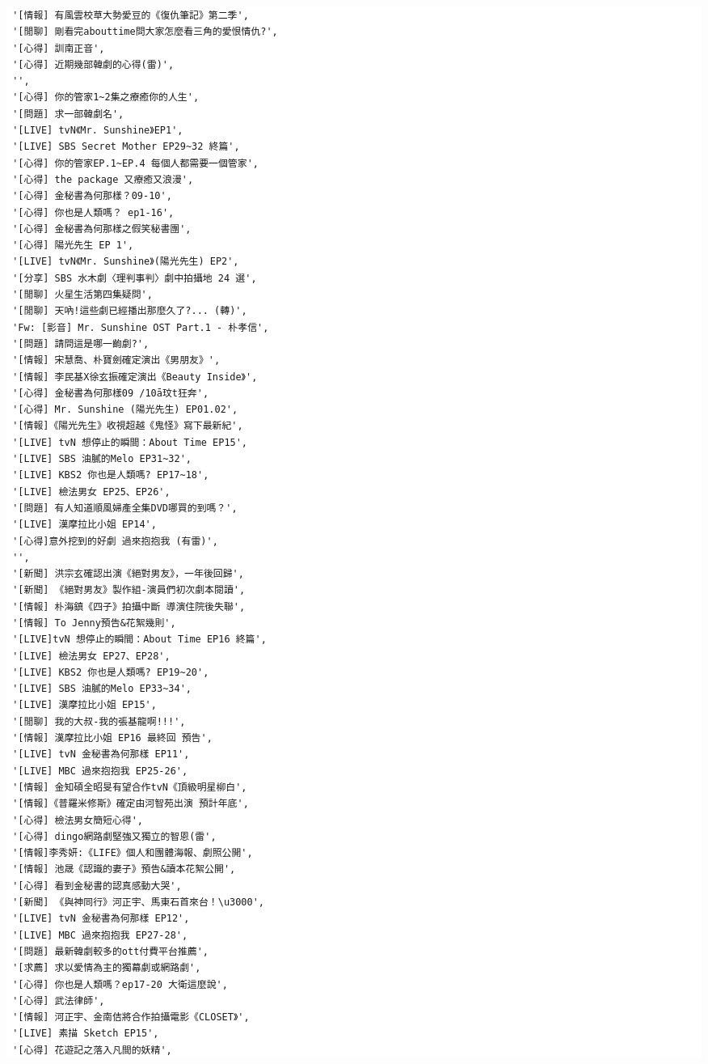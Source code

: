      '[情報] 有風雲校草大勢愛豆的《復仇筆記》第二季',
     '[閒聊] 剛看完abouttime問大家怎麼看三角的愛恨情仇?',
     '[心得] 訓南正音',
     '[心得] 近期幾部韓劇的心得(雷)',
     '',
     '[心得] 你的管家1~2集之療癒你的人生',
     '[問題] 求一部韓劇名',
     '[LIVE] tvN《Mr. Sunshine》EP1',
     '[LIVE] SBS Secret Mother EP29~32 終篇',
     '[心得] 你的管家EP.1~EP.4 每個人都需要一個管家',
     '[心得] the package 又療癒又浪漫',
     '[心得] 金秘書為何那樣？09-10',
     '[心得] 你也是人類嗎？ ep1-16',
     '[心得] 金秘書為何那樣之假笑秘書團',
     '[心得] 陽光先生 EP 1',
     '[LIVE] tvN《Mr. Sunshine》(陽光先生) EP2',
     '[分享] SBS 水木劇〈理判事判〉劇中拍攝地 24 選',
     '[閒聊] 火星生活第四集疑問',
     '[閒聊] 天吶!這些劇已經播出那麼久了?... (轉)',
     'Fw: [影音] Mr. Sunshine OST Part.1 - 朴孝信',
     '[問題] 請問這是哪一齣劇?',
     '[情報] 宋慧喬、朴寶劍確定演出《男朋友》',
     '[情報] 李民基X徐玄振確定演出《Beauty Inside》',
     '[心得] 金秘書為何那樣09 /10ā玟t狂奔',
     '[心得] Mr. Sunshine (陽光先生) EP01.02',
     '[情報]《陽光先生》收視超越《鬼怪》寫下最新紀',
     '[LIVE] tvN 想停止的瞬間：About Time EP15',
     '[LIVE] SBS 油膩的Melo EP31~32',
     '[LIVE] KBS2 你也是人類嗎? EP17~18',
     '[LIVE] 檢法男女 EP25、EP26',
     '[問題] 有人知道順風婦產全集DVD哪買的到嗎？',
     '[LIVE] 漢摩拉比小姐 EP14',
     '[心得]意外挖到的好劇 過來抱抱我 (有雷)',
     '',
     '[新聞] 洪宗玄確認出演《絕對男友》，一年後回歸',
     '[新聞] 《絕對男友》製作組-演員們初次劇本閱讀',
     '[情報] 朴海鎮《四子》拍攝中斷 導演住院後失聯',
     '[情報] To Jenny預告&花絮幾則',
     '[LIVE]tvN 想停止的瞬間：About Time EP16 終篇',
     '[LIVE] 檢法男女 EP27、EP28',
     '[LIVE] KBS2 你也是人類嗎? EP19~20',
     '[LIVE] SBS 油膩的Melo EP33~34',
     '[LIVE] 漢摩拉比小姐 EP15',
     '[閒聊] 我的大叔-我的張基龍啊!!!',
     '[情報] 漢摩拉比小姐 EP16 最終回 預告',
     '[LIVE] tvN 金秘書為何那樣 EP11',
     '[LIVE] MBC 過來抱抱我 EP25-26',
     '[情報] 金知碩全昭旻有望合作tvN《頂級明星柳白',
     '[情報]《普羅米修斯》確定由河智苑出演 預計年底',
     '[心得] 檢法男女簡短心得',
     '[心得] dingo網路劇堅強又獨立的智恩(雷',
     '[情報]李秀妍:《LIFE》個人和團體海報、劇照公開',
     '[情報] 池晟《認識的妻子》預告&讀本花絮公開',
     '[心得] 看到金秘書的認真感動大哭',
     '[新聞] 《與神同行》河正宇、馬東石首來台！\u3000',
     '[LIVE] tvN 金秘書為何那樣 EP12',
     '[LIVE] MBC 過來抱抱我 EP27-28',
     '[問題] 最新韓劇較多的ott付費平台推薦',
     '[求薦] 求以愛情為主的獨幕劇或網路劇',
     '[心得] 你也是人類嗎？ep17-20 大衛這麼說',
     '[心得] 武法律師',
     '[情報] 河正宇、金南佶將合作拍攝電影《CLOSET》',
     '[LIVE] 素描 Sketch EP15',
     '[心得] 花遊記之落入凡間的妖精',